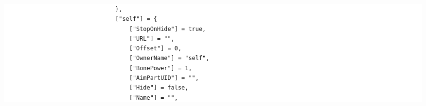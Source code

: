 									},
									["self"] = {
										["StopOnHide"] = true,
										["URL"] = "",
										["Offset"] = 0,
										["OwnerName"] = "self",
										["BonePower"] = 1,
										["AimPartUID"] = "",
										["Hide"] = false,
										["Name"] = "",